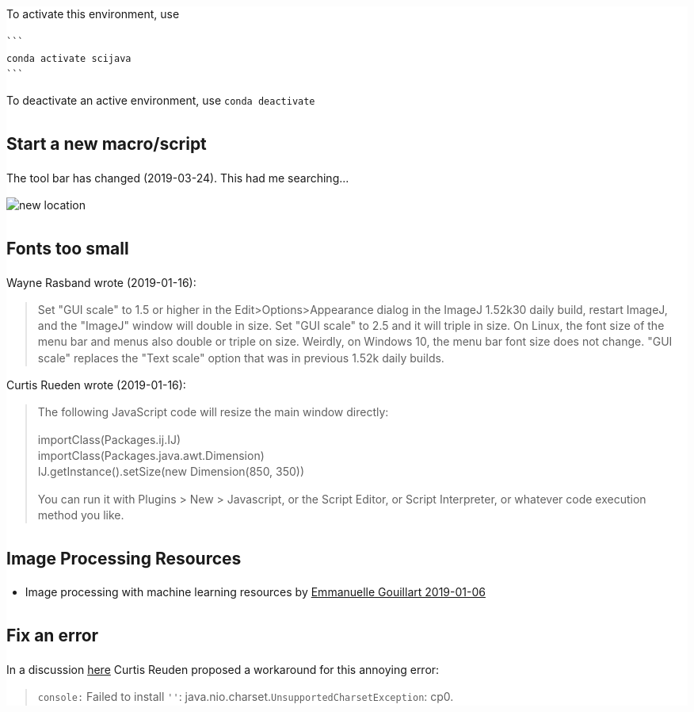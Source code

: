 To activate this environment, use

    ```
    conda activate scijava
    ```
    
To deactivate an active environment, use
    ```
    conda deactivate
    ```


## Start a new macro/script

The tool bar has changed (2019-03-24). This had me searching...

![new location](png/new-macro.png)

## Fonts too small

Wayne Rasband wrote (2019-01-16):

> Set "GUI scale" to 1.5 or higher in the Edit>Options>Appearance dialog in the ImageJ 1.52k30 daily build, restart ImageJ, and the "ImageJ" window will double in size. Set "GUI scale" to 2.5 and it will triple in size. On Linux, the font size of the menu bar and menus also double or triple on size. Weirdly, on Windows 10, the menu bar font size does not change. "GUI scale" replaces the "Text scale" option that was in previous 1.52k daily builds.

Curtis Rueden wrote (2019-01-16):

> The following JavaScript code will resize the main window directly:
>
>  importClass(Packages.ij.IJ)    
>  importClass(Packages.java.awt.Dimension)    
>  IJ.getInstance().setSize(new Dimension(850, 350))
> 
> You can run it with Plugins > New > Javascript, or the Script Editor, or Script Interpreter, or whatever code execution method you like.


## Image Processing Resources

- Image processing with machine learning resources by [Emmanuelle Gouillart 2019-01-06](https://twitter.com/EGouillart/status/1082030252900143104)



## Fix an error

In a discussion [here](http://forum.imagej.net/t/script-editor-error-when-working-with-python-scripts/5893/4)
Curtis Reuden proposed a workaround for this annoying error:

> `console:` Failed to install `''`: java.nio.charset.`UnsupportedCharsetException`: cp0.

